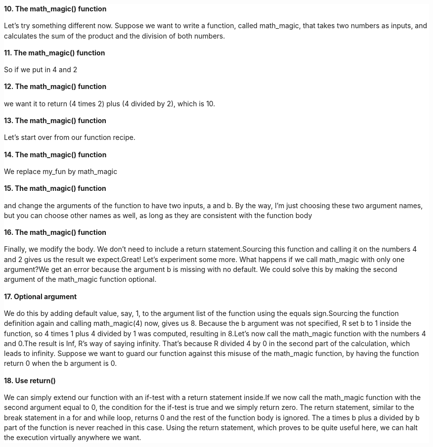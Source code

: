 **10. The math_magic() function**

Let’s try something different now. Suppose we want to write a function,
called math_magic, that takes two numbers as inputs, and calculates the
sum of the product and the division of both numbers.

**11. The math_magic() function**

So if we put in 4 and 2

**12. The math_magic() function**

we want it to return (4 times 2) plus (4 divided by 2), which is 10.

**13. The math_magic() function**

Let’s start over from our function recipe.

**14. The math_magic() function**

We replace my_fun by math_magic

**15. The math_magic() function**

and change the arguments of the function to have two inputs, a and b. By
the way, I’m just choosing these two argument names, but you can choose
other names as well, as long as they are consistent with the function
body

**16. The math_magic() function**

Finally, we modify the body. We don’t need to include a return
statement.Sourcing this function and calling it on the numbers 4 and 2
gives us the result we expect.Great! Let’s experiment some more. What
happens if we call math_magic with only one argument?We get an error
because the argument b is missing with no default. We could solve this
by making the second argument of the math_magic function optional.

**17. Optional argument**

We do this by adding default value, say, 1, to the argument list of the
function using the equals sign.Sourcing the function definition again
and calling math_magic(4) now, gives us 8. Because the b argument was
not specified, R set b to 1 inside the function, so 4 times 1 plus 4
divided by 1 was computed, resulting in 8.Let’s now call the math_magic
function with the numbers 4 and 0.The result is Inf, R’s way of saying
infinity. That’s because R divided 4 by 0 in the second part of the
calculation, which leads to infinity. Suppose we want to guard our
function against this misuse of the math_magic function, by having the
function return 0 when the b argument is 0.

**18. Use return()**

We can simply extend our function with an if-test with a return
statement inside.If we now call the math_magic function with the second
argument equal to 0, the condition for the if-test is true and we simply
return zero. The return statement, similar to the break statement in a
for and while loop, returns 0 and the rest of the function body is
ignored. The a times b plus a divided by b part of the function is never
reached in this case. Using the return statement, which proves to be
quite useful here, we can halt the execution virtually anywhere we want.
